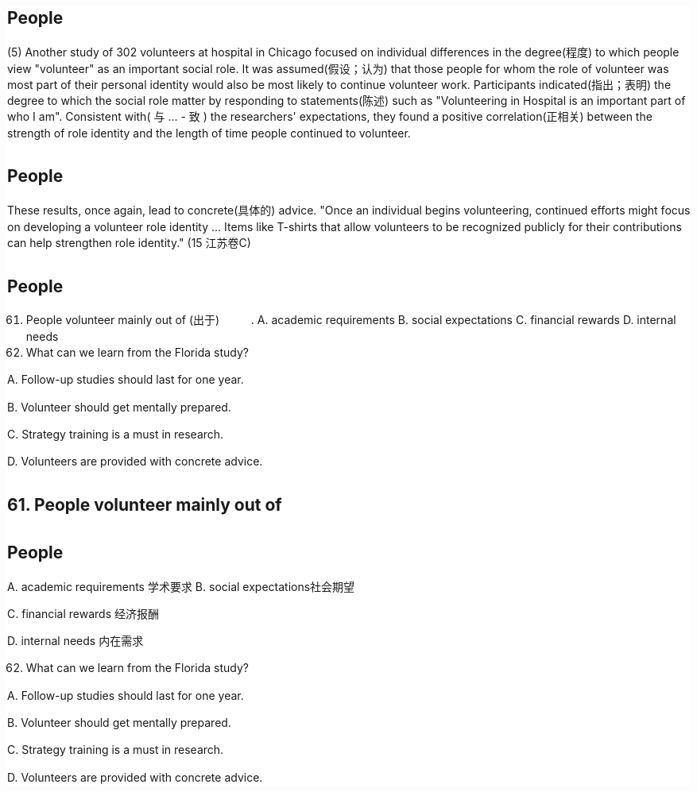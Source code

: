 ## People

(5) Another study of 302 volunteers at hospital in Chicago focused on individual differences in the degree(程度) to which people view "volunteer" as an important social role. It was assumed(假设；认为) that those people for whom the role of volunteer was most part of their personal identity would also be most likely to continue volunteer work. Participants indicated(指出；表明) the degree to which the social role matter by responding to statements(陈述) such as "Volunteering in Hospital is an important part of who I am". Consistent with( 与 ... - 致 ) the researchers' expectations, they found a positive correlation(正相关) between the strength of role identity and the length of time people continued to volunteer.

## People

These results, once again, lead to concrete(具体的) advice. "Once an individual begins volunteering, continued efforts might focus on developing a volunteer role identity ... Items like T-shirts that allow volunteers to be recognized publicly for their contributions can help strengthen role identity." (15 江苏卷C)

## People

61. People volunteer mainly out of (出于) $\qquad$ .
A. academic requirements
B. social expectations
C. financial rewards
D. internal needs
62. What can we learn from the Florida study?

A. Follow-up studies should last for one year.

B. Volunteer should get mentally prepared.

C. Strategy training is a must in research.

D. Volunteers are provided with concrete advice.

## 61. People volunteer mainly out of

## People

A. academic requirements 学术要求 B. social expectations社会期望

C. financial rewards 经济报酬

D. internal needs 内在需求

62. What can we learn from the Florida study?

A. Follow-up studies should last for one year.

B. Volunteer should get mentally prepared.

C. Strategy training is a must in research.

D. Volunteers are provided with concrete advice.
